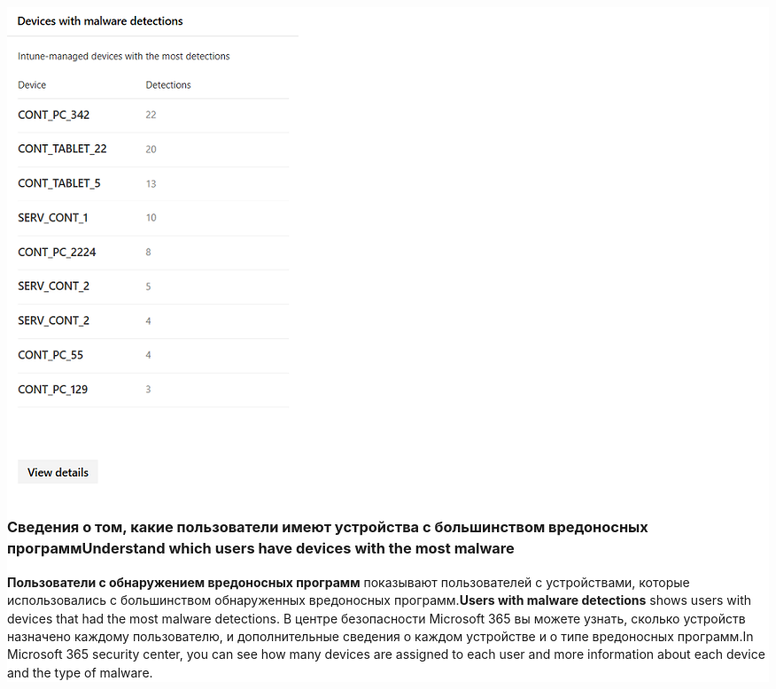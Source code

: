 ![Карточка с устройствами с обнаружением вредоносных программ](../media/security-docs/devices-with-malware-detections.png)

### <a name="understand-which-users-have-devices-with-the-most-malware"></a><span data-ttu-id="4a7d0-185">Сведения о том, какие пользователи имеют устройства с большинством вредоносных программ</span><span class="sxs-lookup"><span data-stu-id="4a7d0-185">Understand which users have devices with the most malware</span></span>

<span data-ttu-id="4a7d0-186">**Пользователи с обнаружением вредоносных программ** показывают пользователей с устройствами, которые использовались с большинством обнаруженных вредоносных программ.</span><span class="sxs-lookup"><span data-stu-id="4a7d0-186">**Users with malware detections** shows users with devices that had the most malware detections.</span></span> <span data-ttu-id="4a7d0-187">В центре безопасности Microsoft 365 вы можете узнать, сколько устройств назначено каждому пользователю, и дополнительные сведения о каждом устройстве и о типе вредоносных программ.</span><span class="sxs-lookup"><span data-stu-id="4a7d0-187">In Microsoft 365 security center, you can see how many devices are assigned to each user and more information about each device and the type of malware.</span></span>
